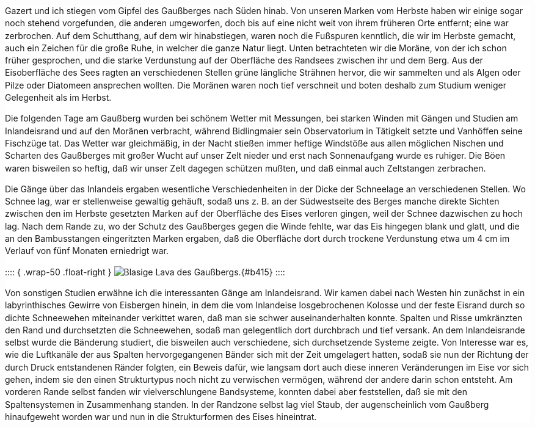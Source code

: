 Gazert und ich stiegen vom Gipfel des Gaußberges nach Süden hinab. Von unseren
Marken vom Herbste haben wir einige sogar noch stehend vorgefunden, die anderen
umgeworfen, doch bis auf eine nicht weit von ihrem früheren Orte entfernt; eine
war zerbrochen. Auf dem Schutthang, auf dem wir hinabstiegen, waren noch die
Fußspuren kenntlich, die wir im Herbste gemacht, auch ein Zeichen für die große
Ruhe, in welcher die ganze Natur liegt. Unten betrachteten wir die Moräne, von
der ich schon früher gesprochen, und die starke Verdunstung auf der Oberfläche
des Randsees zwischen ihr und dem Berg. Aus der Eisoberfläche des Sees ragten an
verschiedenen Stellen grüne längliche Strähnen hervor, die wir sammelten und als
Algen oder Pilze oder Diatomeen ansprechen wollten. Die Moränen waren noch tief
verschneit und boten deshalb zum Studium weniger Gelegenheit als im Herbst.

Die folgenden Tage am Gaußberg wurden bei schönem Wetter mit Messungen, bei
starken Winden mit Gängen und Studien am Inlandeisrand und auf den Moränen
verbracht, während Bidlingmaier sein Observatorium in Tätigkeit setzte und
Vanhöffen seine Fischzüge tat. Das Wetter war gleichmäßig, in der Nacht stießen
immer heftige Windstöße aus allen möglichen Nischen und Scharten des Gaußberges
mit großer Wucht auf unser Zelt nieder und erst nach Sonnenaufgang wurde es
ruhiger. Die Böen waren bisweilen so heftig, daß wir unser Zelt dagegen schützen
mußten, und daß einmal auch Zeltstangen zerbrachen.

Die Gänge über das Inlandeis ergaben wesentliche Verschiedenheiten in der Dicke
der Schneelage an verschiedenen Stellen. Wo Schnee lag, war er stellenweise
gewaltig gehäuft, sodaß uns z. B. an der Südwestseite des Berges manche direkte
Sichten zwischen den im Herbste gesetzten Marken auf der Oberfläche des Eises
verloren gingen, weil der Schnee dazwischen zu hoch lag. Nach dem Rande zu, wo
der Schutz des Gaußberges gegen die Winde fehlte, war das Eis hingegen blank und
glatt, und die an den Bambusstangen eingeritzten Marken ergaben, daß die
Oberfläche dort durch trockene Verdunstung etwa um 4 cm im Verlauf von fünf
Monaten erniedrigt war.

:::: { .wrap-50 .float-right }
![Blasige Lava des Gaußbergs.](Zum_Kontinent_des_eisigen_Suedens_415.jpg "Blasige Lava des Gaußbergs."){#b415}
::::

Von sonstigen Studien erwähne ich die interessanten Gänge am Inlandeisrand. Wir
kamen dabei nach Westen hin zunächst in ein labyrinthisches Gewirre von
Eisbergen hinein, in dem die vom Inlandeise losgebrochenen Kolosse und der feste
Eisrand durch so dichte Schneewehen miteinander verkittet waren, daß man sie
schwer auseinanderhalten konnte. Spalten und Risse umkränzten den Rand und
durchsetzten die Schneewehen, sodaß man gelegentlich dort durchbrach und tief
versank. An dem Inlandeisrande selbst wurde die Bänderung studiert, die
bisweilen auch verschiedene, sich durchsetzende Systeme zeigte. Von Interesse
war es, wie die Luftkanäle der aus Spalten hervorgegangenen Bänder sich mit der
Zeit umgelagert hatten, sodaß sie nun der Richtung der durch Druck entstandenen
Ränder folgten, ein Beweis dafür, wie langsam dort auch diese inneren
Veränderungen im Eise vor sich gehen, indem sie den einen Strukturtypus noch
nicht zu verwischen vermögen, während der andere darin schon entsteht. Am
vorderen Rande selbst fanden wir vielverschlungene Bandsysteme, konnten dabei
aber feststellen, daß sie mit den Spaltensystemen in Zusammenhang standen. In
der Randzone selbst lag viel Staub, der augenscheinlich vom Gaußberg
hinaufgeweht worden war und nun in die Strukturformen des Eises hineintrat.
